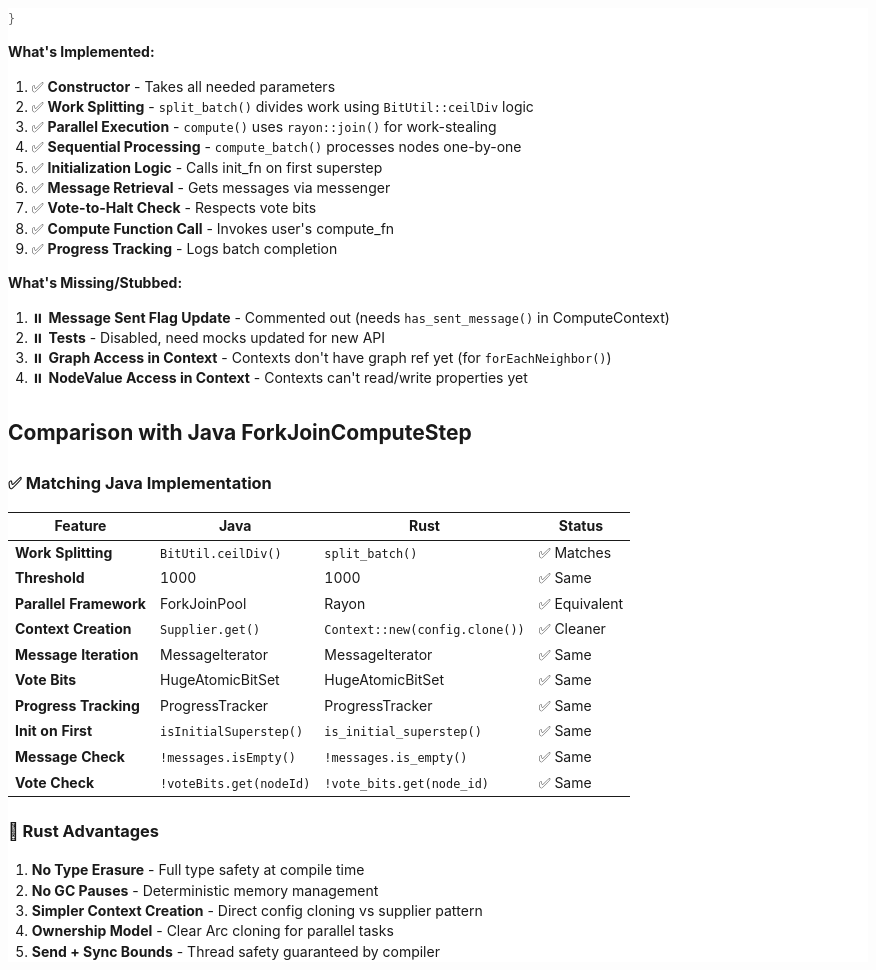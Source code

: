 ```rust
}
```

**What's Implemented:**

1. ✅ **Constructor** - Takes all needed parameters
2. ✅ **Work Splitting** - `split_batch()` divides work using `BitUtil::ceilDiv` logic
3. ✅ **Parallel Execution** - `compute()` uses `rayon::join()` for work-stealing
4. ✅ **Sequential Processing** - `compute_batch()` processes nodes one-by-one
5. ✅ **Initialization Logic** - Calls init_fn on first superstep
6. ✅ **Message Retrieval** - Gets messages via messenger
7. ✅ **Vote-to-Halt Check** - Respects vote bits
8. ✅ **Compute Function Call** - Invokes user's compute_fn
9. ✅ **Progress Tracking** - Logs batch completion

**What's Missing/Stubbed:**

1. ⏸️ **Message Sent Flag Update** - Commented out (needs `has_sent_message()` in ComputeContext)
2. ⏸️ **Tests** - Disabled, need mocks updated for new API
3. ⏸️ **Graph Access in Context** - Contexts don't have graph ref yet (for `forEachNeighbor()`)
4. ⏸️ **NodeValue Access in Context** - Contexts can't read/write properties yet

## Comparison with Java ForkJoinComputeStep

### ✅ Matching Java Implementation

| Feature                | Java                    | Rust                           | Status        |
| ---------------------- | ----------------------- | ------------------------------ | ------------- |
| **Work Splitting**     | `BitUtil.ceilDiv()`     | `split_batch()`                | ✅ Matches    |
| **Threshold**          | 1000                    | 1000                           | ✅ Same       |
| **Parallel Framework** | ForkJoinPool            | Rayon                          | ✅ Equivalent |
| **Context Creation**   | `Supplier.get()`        | `Context::new(config.clone())` | ✅ Cleaner    |
| **Message Iteration**  | MessageIterator         | MessageIterator                | ✅ Same       |
| **Vote Bits**          | HugeAtomicBitSet        | HugeAtomicBitSet               | ✅ Same       |
| **Progress Tracking**  | ProgressTracker         | ProgressTracker                | ✅ Same       |
| **Init on First**      | `isInitialSuperstep()`  | `is_initial_superstep()`       | ✅ Same       |
| **Message Check**      | `!messages.isEmpty()`   | `!messages.is_empty()`         | ✅ Same       |
| **Vote Check**         | `!voteBits.get(nodeId)` | `!vote_bits.get(node_id)`      | ✅ Same       |

### 🎯 Rust Advantages

1. **No Type Erasure** - Full type safety at compile time
2. **No GC Pauses** - Deterministic memory management
3. **Simpler Context Creation** - Direct config cloning vs supplier pattern
4. **Ownership Model** - Clear Arc cloning for parallel tasks
5. **Send + Sync Bounds** - Thread safety guaranteed by compiler

